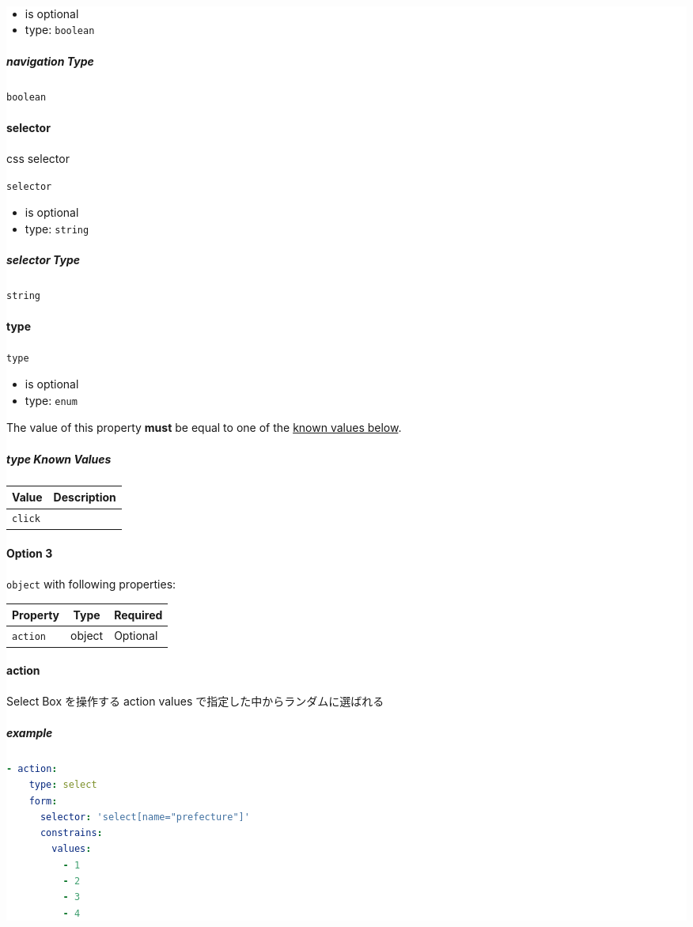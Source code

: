 - is optional
- type: `boolean`

##### navigation Type

`boolean`

#### selector

css selector

`selector`

- is optional
- type: `string`

##### selector Type

`string`

#### type

`type`

- is optional
- type: `enum`

The value of this property **must** be equal to one of the [known values below](#-known-values).

##### type Known Values

| Value   | Description |
| ------- | ----------- |
| `click` |             |

#### Option 3

`object` with following properties:

| Property | Type   | Required |
| -------- | ------ | -------- |
| `action` | object | Optional |

#### action

Select Box を操作する action values で指定した中からランダムに選ばれる

##### example

```yaml
- action:
    type: select
    form:
      selector: 'select[name="prefecture"]'
      constrains:
        values:
          - 1
          - 2
          - 3
          - 4
```
